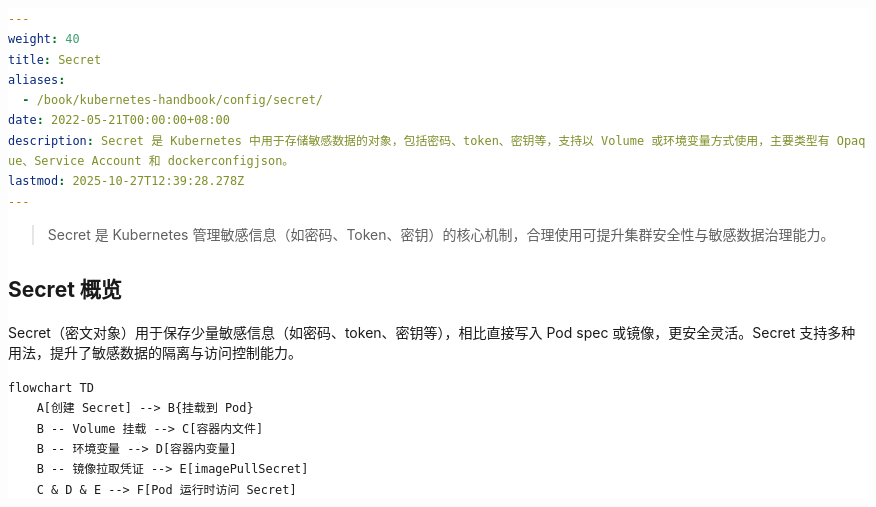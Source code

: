 ```yaml
---
weight: 40
title: Secret
aliases:
  - /book/kubernetes-handbook/config/secret/
date: 2022-05-21T00:00:00+08:00
description: Secret 是 Kubernetes 中用于存储敏感数据的对象，包括密码、token、密钥等，支持以 Volume 或环境变量方式使用，主要类型有 Opaque、Service Account 和 dockerconfigjson。
lastmod: 2025-10-27T12:39:28.278Z
---
```


> Secret 是 Kubernetes 管理敏感信息（如密码、Token、密钥）的核心机制，合理使用可提升集群安全性与敏感数据治理能力。

## Secret 概览

Secret（密文对象）用于保存少量敏感信息（如密码、token、密钥等），相比直接写入 Pod spec 或镜像，更安全灵活。Secret 支持多种用法，提升了敏感数据的隔离与访问控制能力。

```mermaid "Secret 生命周期与使用流程"
flowchart TD
    A[创建 Secret] --> B{挂载到 Pod}
    B -- Volume 挂载 --> C[容器内文件]
    B -- 环境变量 --> D[容器内变量]
    B -- 镜像拉取凭证 --> E[imagePullSecret]
    C & D & E --> F[Pod 运行时访问 Secret]
```
